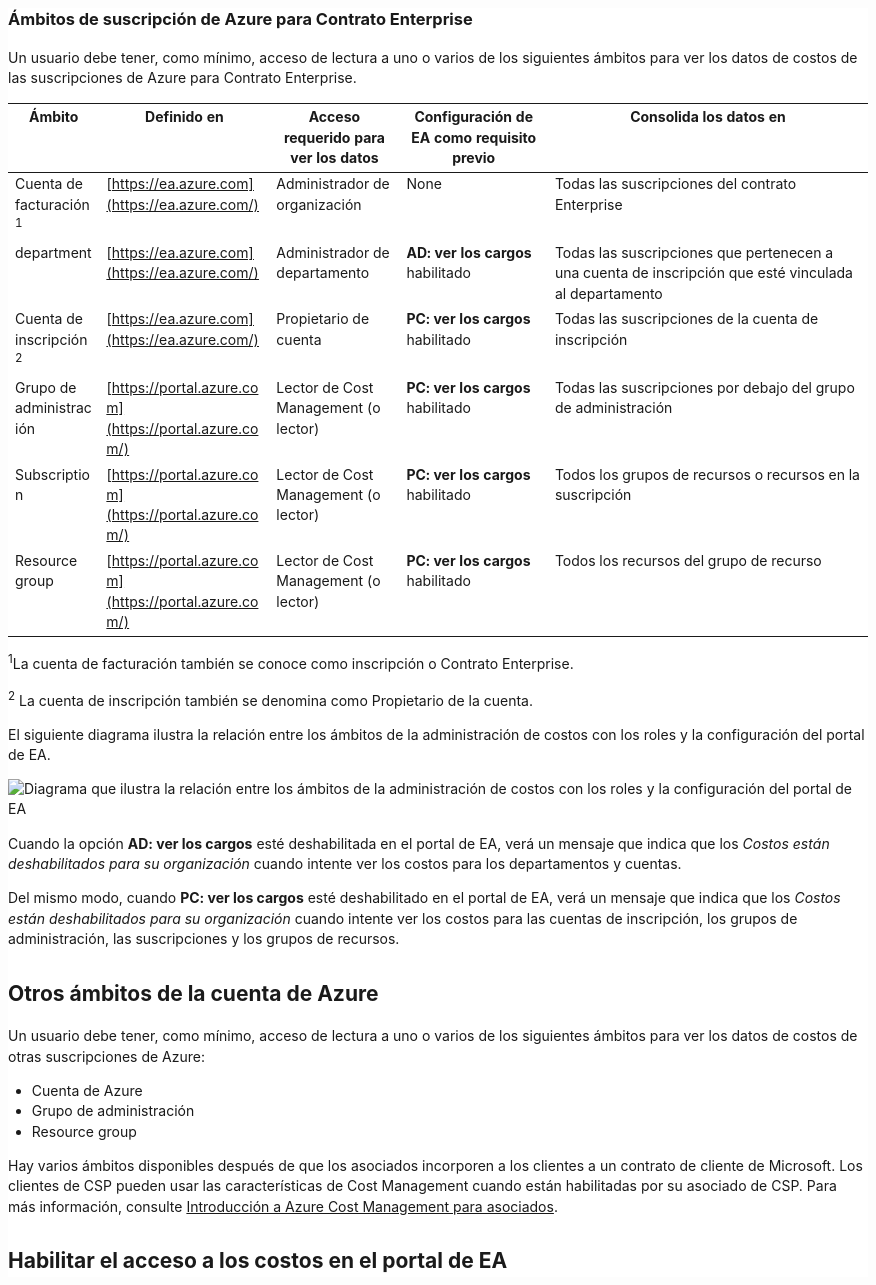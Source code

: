 ### <a name="azure-ea-subscription-scopes"></a>Ámbitos de suscripción de Azure para Contrato Enterprise

Un usuario debe tener, como mínimo, acceso de lectura a uno o varios de los siguientes ámbitos para ver los datos de costos de las suscripciones de Azure para Contrato Enterprise.

| **Ámbito** | **Definido en** | **Acceso requerido para ver los datos** | **Configuración de EA como requisito previo** | **Consolida los datos en** |
| --- | --- | --- | --- | --- |
| Cuenta de facturación<sup>1</sup> | [https://ea.azure.com](https://ea.azure.com/) | Administrador de organización | None | Todas las suscripciones del contrato Enterprise |
| department | [https://ea.azure.com](https://ea.azure.com/) | Administrador de departamento | **AD: ver los cargos** habilitado | Todas las suscripciones que pertenecen a una cuenta de inscripción que esté vinculada al departamento |
| Cuenta de inscripción<sup>2</sup> | [https://ea.azure.com](https://ea.azure.com/) | Propietario de cuenta | **PC: ver los cargos** habilitado | Todas las suscripciones de la cuenta de inscripción |
| Grupo de administración | [https://portal.azure.com](https://portal.azure.com/) | Lector de Cost Management (o lector) | **PC: ver los cargos** habilitado | Todas las suscripciones por debajo del grupo de administración |
| Subscription | [https://portal.azure.com](https://portal.azure.com/) | Lector de Cost Management (o lector) | **PC: ver los cargos** habilitado | Todos los grupos de recursos o recursos en la suscripción |
| Resource group | [https://portal.azure.com](https://portal.azure.com/) | Lector de Cost Management (o lector) | **PC: ver los cargos** habilitado | Todos los recursos del grupo de recurso |

<sup>1</sup>La cuenta de facturación también se conoce como inscripción o Contrato Enterprise.

<sup>2</sup> La cuenta de inscripción también se denomina como Propietario de la cuenta.

El siguiente diagrama ilustra la relación entre los ámbitos de la administración de costos con los roles y la configuración del portal de EA.

![Diagrama que ilustra la relación entre los ámbitos de la administración de costos con los roles y la configuración del portal de EA](./media/assign-access-acm-data/scope-access-relationship-diagram.png)

Cuando la opción **AD: ver los cargos**  esté deshabilitada en el portal de EA, verá un mensaje que indica que los *Costos están deshabilitados para su organización* cuando intente ver los costos para los departamentos y cuentas.

Del mismo modo, cuando **PC: ver los cargos** esté deshabilitado en el portal de EA, verá un mensaje que indica que los *Costos están deshabilitados para su organización* cuando intente ver los costos para las cuentas de inscripción, los grupos de administración, las suscripciones y los grupos de recursos.

## <a name="other-azure-account-scopes"></a>Otros ámbitos de la cuenta de Azure

Un usuario debe tener, como mínimo, acceso de lectura a uno o varios de los siguientes ámbitos para ver los datos de costos de otras suscripciones de Azure:

- Cuenta de Azure
- Grupo de administración
- Resource group

Hay varios ámbitos disponibles después de que los asociados incorporen a los clientes a un contrato de cliente de Microsoft. Los clientes de CSP pueden usar las características de Cost Management cuando están habilitadas por su asociado de CSP. Para más información, consulte [Introducción a Azure Cost Management para asociados](get-started-partners.md).

## <a name="enable-access-to-costs-in-the-ea-portal"></a>Habilitar el acceso a los costos en el portal de EA
